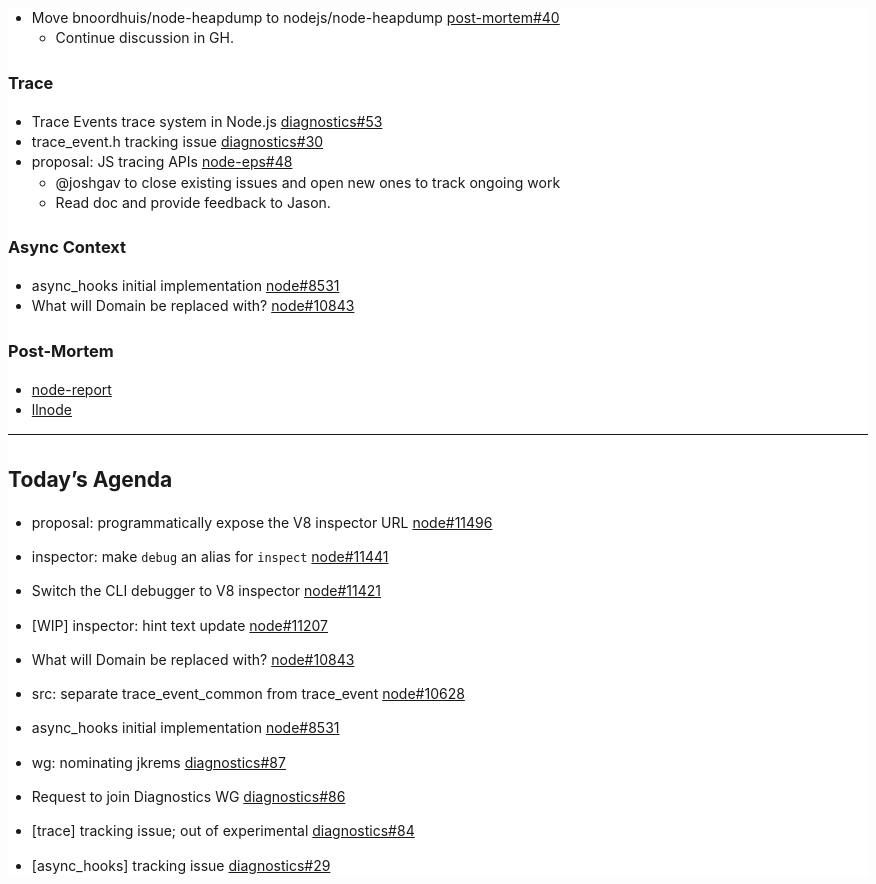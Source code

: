 * Move bnoordhuis/node-heapdump to nodejs/node-heapdump
  [post-mortem#40](https://github.com/nodejs/post-mortem/issues/40)
  * Continue discussion in GH.

### Trace

* Trace Events trace system in Node.js
  [diagnostics#53](https://github.com/nodejs/diagnostics/issues/53)
* trace_event.h tracking issue
  [diagnostics#30](https://github.com/nodejs/diagnostics/issues/30)
* proposal: JS tracing APIs
  [node-eps#48](https://github.com/nodejs/node-eps/pull/48)
  * @joshgav to close existing issues and open new ones to track ongoing work
  * Read doc and provide feedback to Jason.

### Async Context

* async_hooks initial implementation
  [node#8531](https://github.com/nodejs/node/pull/8531)
* What will Domain be replaced with?
  [node#10843](https://github.com/nodejs/node/issues/10843)

### Post-Mortem

* [node-report](https://github.com/nodejs/nodereport)
* [llnode](https://github.com/nodejs/llnode)

---

## Today’s Agenda

* proposal: programmatically expose the V8 inspector URL
  [node#11496](https://github.com/nodejs/node/issues/11496)
* inspector: make `debug` an alias for `inspect`
  [node#11441](https://github.com/nodejs/node/pull/11441)
* Switch the CLI debugger to V8 inspector
  [node#11421](https://github.com/nodejs/node/issues/11421)
* \[WIP\] inspector: hint text update
  [node#11207](https://github.com/nodejs/node/pull/11207)
* What will Domain be replaced with?
  [node#10843](https://github.com/nodejs/node/issues/10843)
* src: separate trace_event_common from trace_event
  [node#10628](https://github.com/nodejs/node/pull/10628)
* async_hooks initial implementation
  [node#8531](https://github.com/nodejs/node/pull/8531)

* wg: nominating jkrems
  [diagnostics#87](https://github.com/nodejs/diagnostics/pull/87)
* Request to join Diagnostics WG
  [diagnostics#86](https://github.com/nodejs/diagnostics/pull/86)
* \[trace\] tracking issue; out of experimental
  [diagnostics#84](https://github.com/nodejs/diagnostics/issues/84)
* [async_hooks] tracking issue
  [diagnostics#29](https://github.com/nodejs/diagnostics/issues/29)
